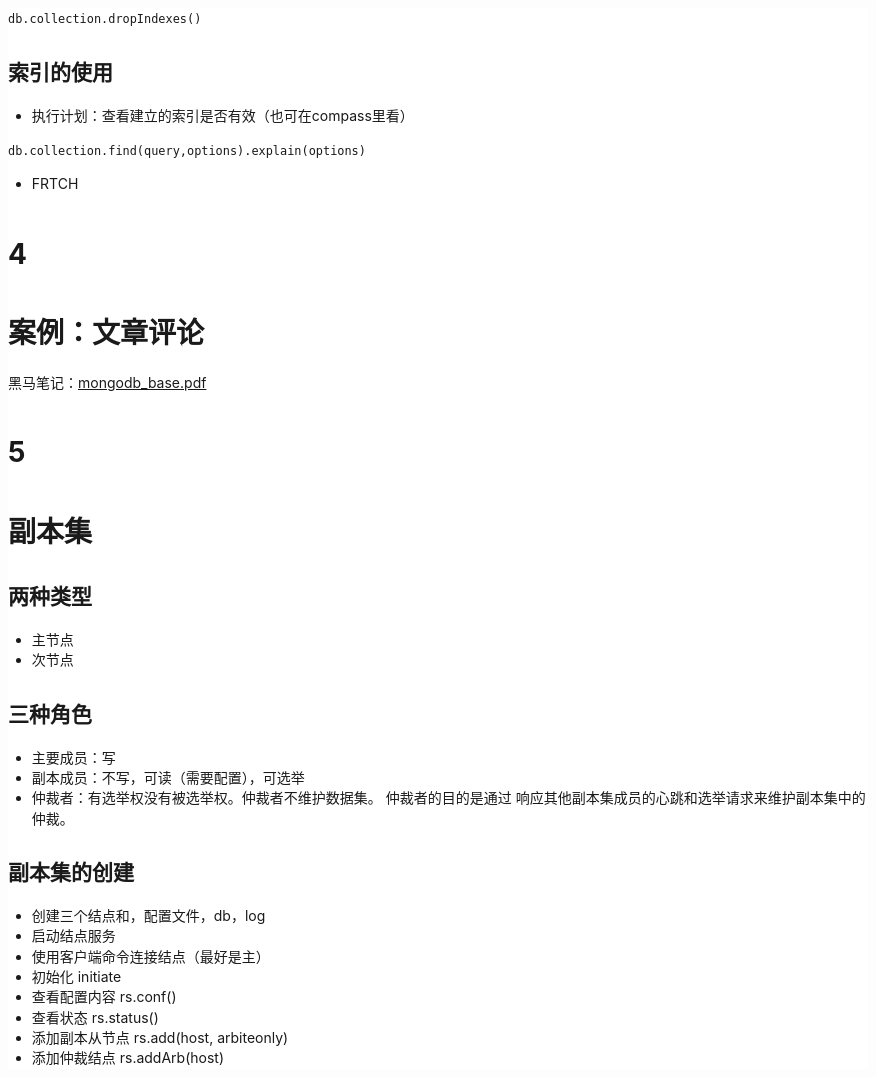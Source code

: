 ```
db.collection.dropIndexes()
```



## 索引的使用

- 执行计划：查看建立的索引是否有效（也可在compass里看）

```
db.collection.find(query,options).explain(options)
```

- FRTCH

  

# 4

# 案例：文章评论

黑马笔记：[mongodb_base.pdf](file:///D:/flie/资料/9、MongoDB基础到进阶/资料-mongodb基础到进阶/01_MongoDB用起来-快速上手/01_讲义/mongodb_base.pdf)



# 5

# 副本集

## 两种类型

- 主节点
- 次节点

## 三种角色

- 主要成员：写
- 副本成员：不写，可读（需要配置），可选举
- 仲裁者：有选举权没有被选举权。仲裁者不维护数据集。 仲裁者的目的是通过 响应其他副本集成员的心跳和选举请求来维护副本集中的仲裁。

## 副本集的创建

- 创建三个结点和，配置文件，db，log
- 启动结点服务
- 使用客户端命令连接结点（最好是主）
- 初始化 initiate
- 查看配置内容 rs.conf()
- 查看状态 rs.status()
- 添加副本从节点 rs.add(host, arbiteonly)
- 添加仲裁结点 rs.addArb(host)
